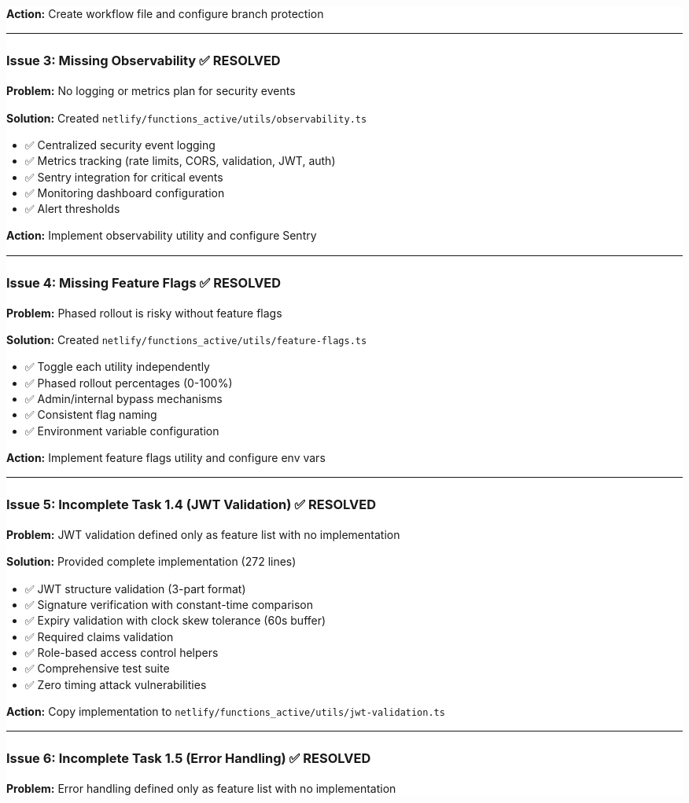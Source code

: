 **Action:** Create workflow file and configure branch protection

---

### Issue 3: Missing Observability ✅ RESOLVED

**Problem:** No logging or metrics plan for security events

**Solution:** Created `netlify/functions_active/utils/observability.ts`
- ✅ Centralized security event logging
- ✅ Metrics tracking (rate limits, CORS, validation, JWT, auth)
- ✅ Sentry integration for critical events
- ✅ Monitoring dashboard configuration
- ✅ Alert thresholds

**Action:** Implement observability utility and configure Sentry

---

### Issue 4: Missing Feature Flags ✅ RESOLVED

**Problem:** Phased rollout is risky without feature flags

**Solution:** Created `netlify/functions_active/utils/feature-flags.ts`
- ✅ Toggle each utility independently
- ✅ Phased rollout percentages (0-100%)
- ✅ Admin/internal bypass mechanisms
- ✅ Consistent flag naming
- ✅ Environment variable configuration

**Action:** Implement feature flags utility and configure env vars

---

### Issue 5: Incomplete Task 1.4 (JWT Validation) ✅ RESOLVED

**Problem:** JWT validation defined only as feature list with no implementation

**Solution:** Provided complete implementation (272 lines)
- ✅ JWT structure validation (3-part format)
- ✅ Signature verification with constant-time comparison
- ✅ Expiry validation with clock skew tolerance (60s buffer)
- ✅ Required claims validation
- ✅ Role-based access control helpers
- ✅ Comprehensive test suite
- ✅ Zero timing attack vulnerabilities

**Action:** Copy implementation to `netlify/functions_active/utils/jwt-validation.ts`

---

### Issue 6: Incomplete Task 1.5 (Error Handling) ✅ RESOLVED

**Problem:** Error handling defined only as feature list with no implementation
